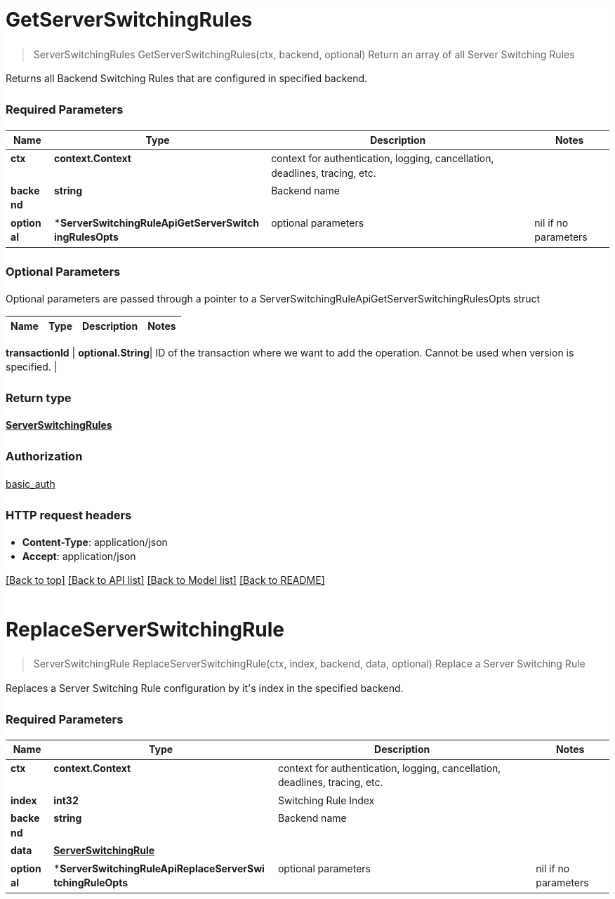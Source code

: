 # **GetServerSwitchingRules**
> ServerSwitchingRules GetServerSwitchingRules(ctx, backend, optional)
Return an array of all Server Switching Rules

Returns all Backend Switching Rules that are configured in specified backend.

### Required Parameters

Name | Type | Description  | Notes
------------- | ------------- | ------------- | -------------
 **ctx** | **context.Context** | context for authentication, logging, cancellation, deadlines, tracing, etc.
  **backend** | **string**| Backend name | 
 **optional** | ***ServerSwitchingRuleApiGetServerSwitchingRulesOpts** | optional parameters | nil if no parameters

### Optional Parameters
Optional parameters are passed through a pointer to a ServerSwitchingRuleApiGetServerSwitchingRulesOpts struct

Name | Type | Description  | Notes
------------- | ------------- | ------------- | -------------

 **transactionId** | **optional.String**| ID of the transaction where we want to add the operation. Cannot be used when version is specified. | 

### Return type

[**ServerSwitchingRules**](server_switching_rules.md)

### Authorization

[basic_auth](../README.md#basic_auth)

### HTTP request headers

 - **Content-Type**: application/json
 - **Accept**: application/json

[[Back to top]](#) [[Back to API list]](../README.md#documentation-for-api-endpoints) [[Back to Model list]](../README.md#documentation-for-models) [[Back to README]](../README.md)

# **ReplaceServerSwitchingRule**
> ServerSwitchingRule ReplaceServerSwitchingRule(ctx, index, backend, data, optional)
Replace a Server Switching Rule

Replaces a Server Switching Rule configuration by it's index in the specified backend.

### Required Parameters

Name | Type | Description  | Notes
------------- | ------------- | ------------- | -------------
 **ctx** | **context.Context** | context for authentication, logging, cancellation, deadlines, tracing, etc.
  **index** | **int32**| Switching Rule Index | 
  **backend** | **string**| Backend name | 
  **data** | [**ServerSwitchingRule**](ServerSwitchingRule.md)|  | 
 **optional** | ***ServerSwitchingRuleApiReplaceServerSwitchingRuleOpts** | optional parameters | nil if no parameters
